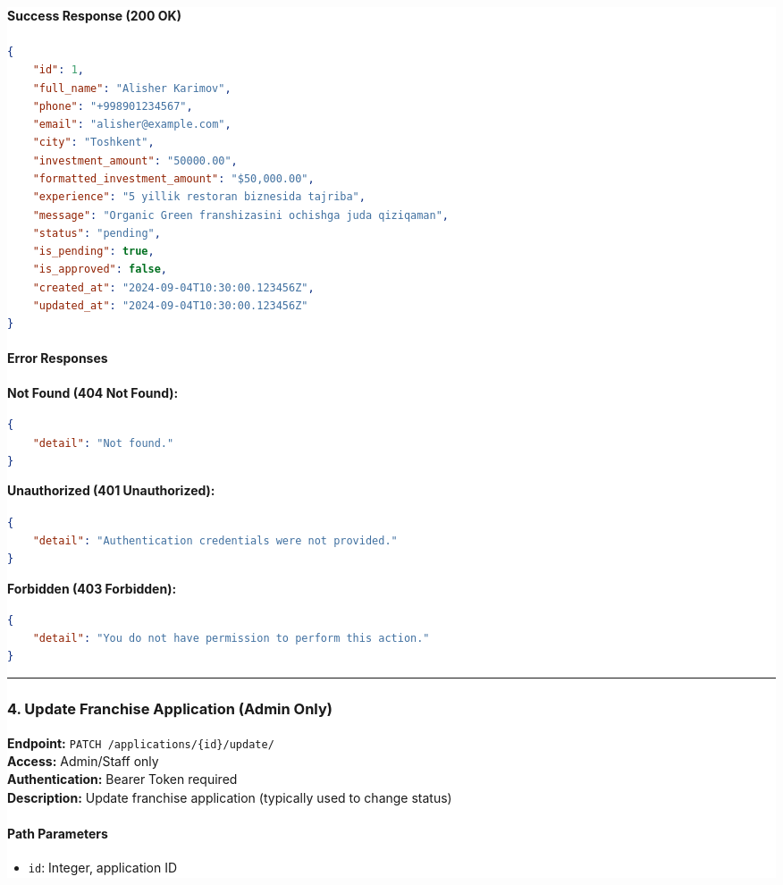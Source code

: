 #### Success Response (200 OK)
```json
{
    "id": 1,
    "full_name": "Alisher Karimov",
    "phone": "+998901234567",
    "email": "alisher@example.com",
    "city": "Toshkent",
    "investment_amount": "50000.00",
    "formatted_investment_amount": "$50,000.00",
    "experience": "5 yillik restoran biznesida tajriba",
    "message": "Organic Green franshizasini ochishga juda qiziqaman",
    "status": "pending",
    "is_pending": true,
    "is_approved": false,
    "created_at": "2024-09-04T10:30:00.123456Z",
    "updated_at": "2024-09-04T10:30:00.123456Z"
}
```

#### Error Responses

**Not Found (404 Not Found):**
```json
{
    "detail": "Not found."
}
```

**Unauthorized (401 Unauthorized):**
```json
{
    "detail": "Authentication credentials were not provided."
}
```

**Forbidden (403 Forbidden):**
```json
{
    "detail": "You do not have permission to perform this action."
}
```

---

### 4. Update Franchise Application (Admin Only)

**Endpoint:** `PATCH /applications/{id}/update/`  
**Access:** Admin/Staff only  
**Authentication:** Bearer Token required  
**Description:** Update franchise application (typically used to change status)

#### Path Parameters
- `id`: Integer, application ID
